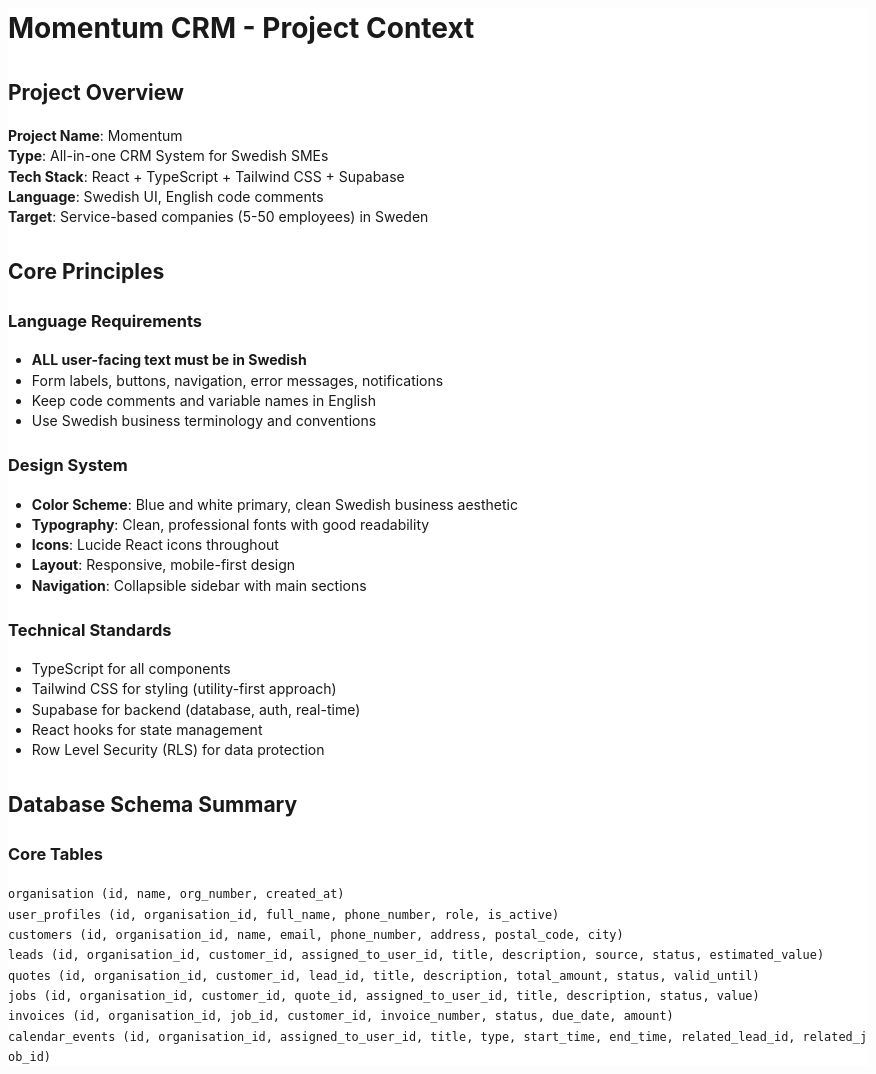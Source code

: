 # Momentum CRM - Project Context

## Project Overview
**Project Name**: Momentum  
**Type**: All-in-one CRM System for Swedish SMEs  
**Tech Stack**: React + TypeScript + Tailwind CSS + Supabase  
**Language**: Swedish UI, English code comments  
**Target**: Service-based companies (5-50 employees) in Sweden

## Core Principles

### Language Requirements
- **ALL user-facing text must be in Swedish**
- Form labels, buttons, navigation, error messages, notifications
- Keep code comments and variable names in English
- Use Swedish business terminology and conventions

### Design System
- **Color Scheme**: Blue and white primary, clean Swedish business aesthetic
- **Typography**: Clean, professional fonts with good readability
- **Icons**: Lucide React icons throughout
- **Layout**: Responsive, mobile-first design
- **Navigation**: Collapsible sidebar with main sections

### Technical Standards
- TypeScript for all components
- Tailwind CSS for styling (utility-first approach)
- Supabase for backend (database, auth, real-time)
- React hooks for state management
- Row Level Security (RLS) for data protection

## Database Schema Summary

### Core Tables
```
organisation (id, name, org_number, created_at)
user_profiles (id, organisation_id, full_name, phone_number, role, is_active)
customers (id, organisation_id, name, email, phone_number, address, postal_code, city)
leads (id, organisation_id, customer_id, assigned_to_user_id, title, description, source, status, estimated_value)
quotes (id, organisation_id, customer_id, lead_id, title, description, total_amount, status, valid_until)
jobs (id, organisation_id, customer_id, quote_id, assigned_to_user_id, title, description, status, value)
invoices (id, organisation_id, job_id, customer_id, invoice_number, status, due_date, amount)
calendar_events (id, organisation_id, assigned_to_user_id, title, type, start_time, end_time, related_lead_id, related_job_id)
```
